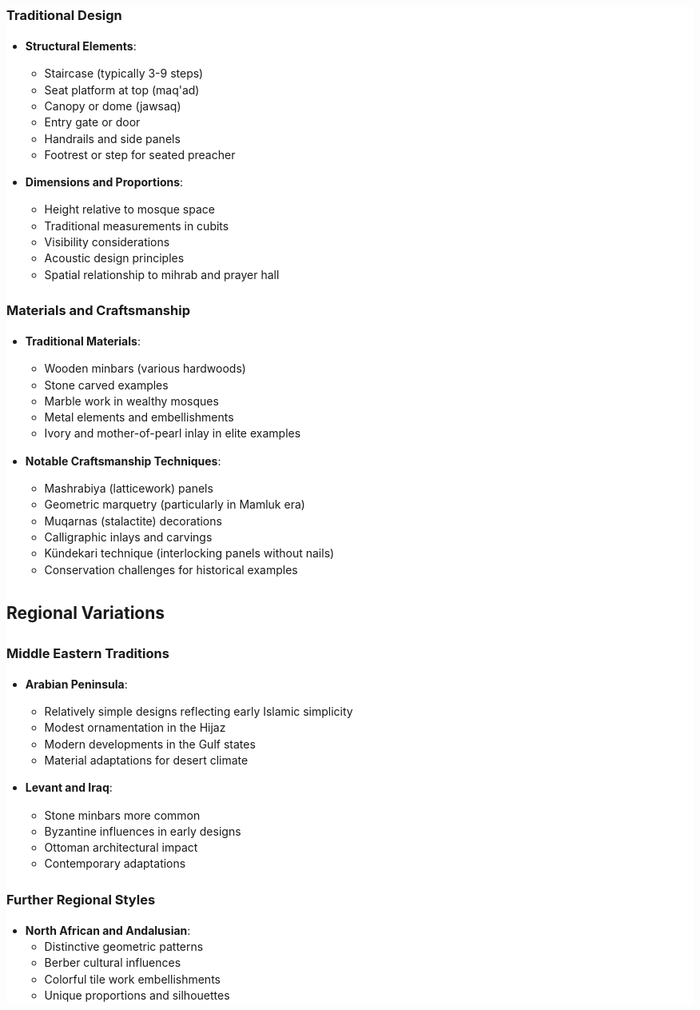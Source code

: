 ### Traditional Design
- **Structural Elements**:
  - Staircase (typically 3-9 steps)
  - Seat platform at top (maq'ad)
  - Canopy or dome (jawsaq)
  - Entry gate or door
  - Handrails and side panels
  - Footrest or step for seated preacher

- **Dimensions and Proportions**:
  - Height relative to mosque space
  - Traditional measurements in cubits
  - Visibility considerations
  - Acoustic design principles
  - Spatial relationship to mihrab and prayer hall

### Materials and Craftsmanship
- **Traditional Materials**:
  - Wooden minbars (various hardwoods)
  - Stone carved examples
  - Marble work in wealthy mosques
  - Metal elements and embellishments
  - Ivory and mother-of-pearl inlay in elite examples

- **Notable Craftsmanship Techniques**:
  - Mashrabiya (latticework) panels
  - Geometric marquetry (particularly in Mamluk era)
  - Muqarnas (stalactite) decorations
  - Calligraphic inlays and carvings
  - Kündekari technique (interlocking panels without nails)
  - Conservation challenges for historical examples

## Regional Variations

### Middle Eastern Traditions
- **Arabian Peninsula**:
  - Relatively simple designs reflecting early Islamic simplicity
  - Modest ornamentation in the Hijaz
  - Modern developments in the Gulf states
  - Material adaptations for desert climate

- **Levant and Iraq**:
  - Stone minbars more common
  - Byzantine influences in early designs
  - Ottoman architectural impact
  - Contemporary adaptations

### Further Regional Styles
- **North African and Andalusian**:
  - Distinctive geometric patterns
  - Berber cultural influences
  - Colorful tile work embellishments
  - Unique proportions and silhouettes
